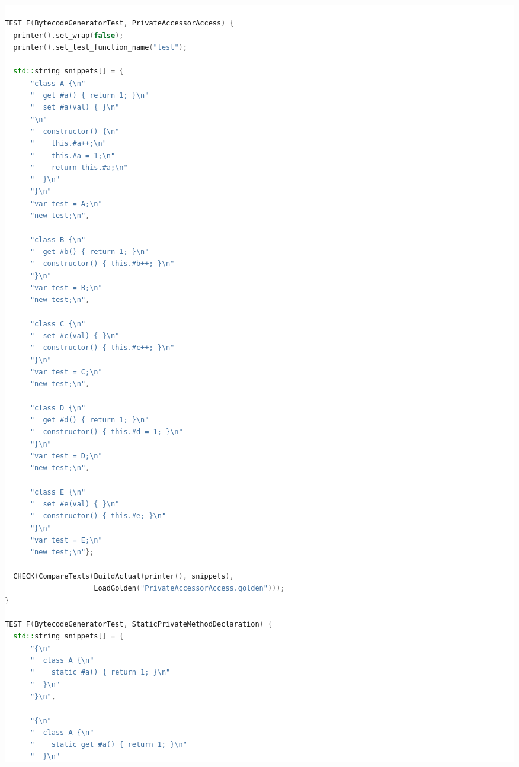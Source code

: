 ```cpp

TEST_F(BytecodeGeneratorTest, PrivateAccessorAccess) {
  printer().set_wrap(false);
  printer().set_test_function_name("test");

  std::string snippets[] = {
      "class A {\n"
      "  get #a() { return 1; }\n"
      "  set #a(val) { }\n"
      "\n"
      "  constructor() {\n"
      "    this.#a++;\n"
      "    this.#a = 1;\n"
      "    return this.#a;\n"
      "  }\n"
      "}\n"
      "var test = A;\n"
      "new test;\n",

      "class B {\n"
      "  get #b() { return 1; }\n"
      "  constructor() { this.#b++; }\n"
      "}\n"
      "var test = B;\n"
      "new test;\n",

      "class C {\n"
      "  set #c(val) { }\n"
      "  constructor() { this.#c++; }\n"
      "}\n"
      "var test = C;\n"
      "new test;\n",

      "class D {\n"
      "  get #d() { return 1; }\n"
      "  constructor() { this.#d = 1; }\n"
      "}\n"
      "var test = D;\n"
      "new test;\n",

      "class E {\n"
      "  set #e(val) { }\n"
      "  constructor() { this.#e; }\n"
      "}\n"
      "var test = E;\n"
      "new test;\n"};

  CHECK(CompareTexts(BuildActual(printer(), snippets),
                     LoadGolden("PrivateAccessorAccess.golden")));
}

TEST_F(BytecodeGeneratorTest, StaticPrivateMethodDeclaration) {
  std::string snippets[] = {
      "{\n"
      "  class A {\n"
      "    static #a() { return 1; }\n"
      "  }\n"
      "}\n",

      "{\n"
      "  class A {\n"
      "    static get #a() { return 1; }\n"
      "  }\n"
```